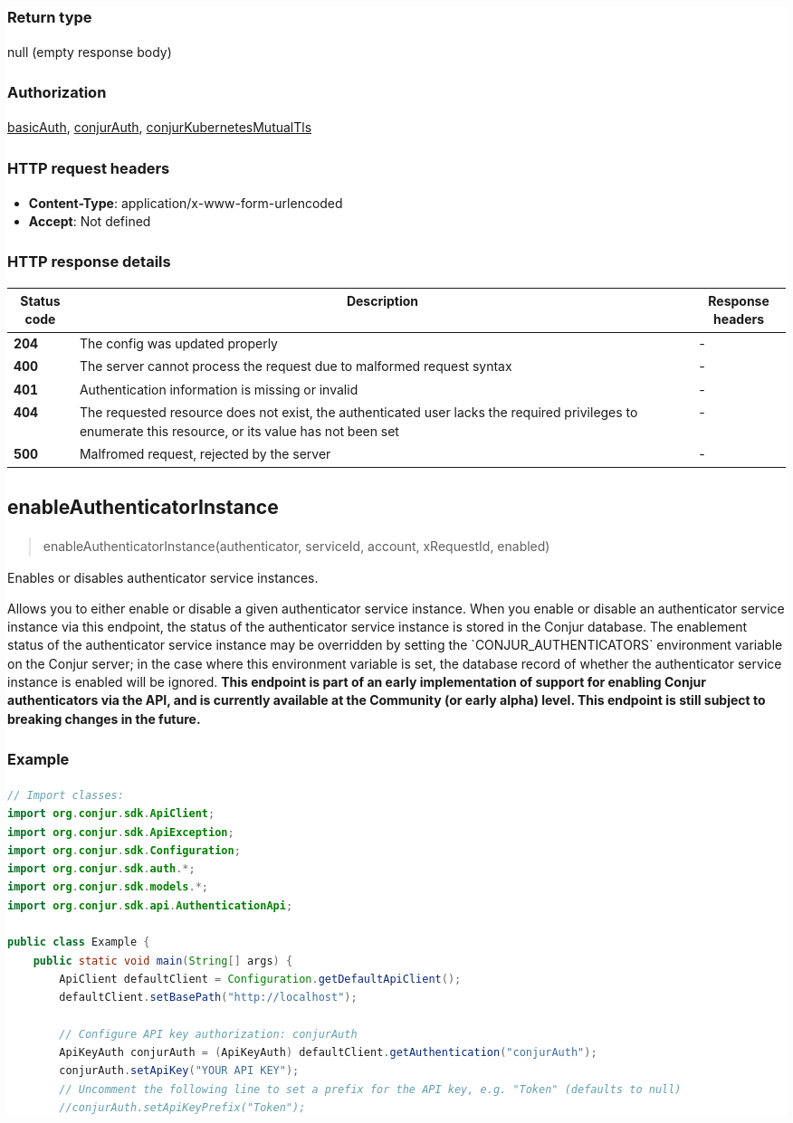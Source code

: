 ### Return type

null (empty response body)

### Authorization

[basicAuth](../README.md#basicAuth), [conjurAuth](../README.md#conjurAuth), [conjurKubernetesMutualTls](../README.md#conjurKubernetesMutualTls)

### HTTP request headers

- **Content-Type**: application/x-www-form-urlencoded
- **Accept**: Not defined

### HTTP response details
| Status code | Description | Response headers |
|-------------|-------------|------------------|
| **204** | The config was updated properly |  -  |
| **400** | The server cannot process the request due to malformed request syntax |  -  |
| **401** | Authentication information is missing or invalid |  -  |
| **404** | The requested resource does not exist, the authenticated user lacks the required privileges to enumerate this resource, or its value has not been set |  -  |
| **500** | Malfromed request, rejected by the server |  -  |


## enableAuthenticatorInstance

> enableAuthenticatorInstance(authenticator, serviceId, account, xRequestId, enabled)

Enables or disables authenticator service instances.

Allows you to either enable or disable a given authenticator service instance.  When you enable or disable an authenticator service instance via this endpoint, the status of the authenticator service instance is stored in the Conjur database. The enablement status of the authenticator service instance may be overridden by setting the &#x60;CONJUR_AUTHENTICATORS&#x60; environment variable on the Conjur server; in the case where this environment variable is set, the database record of whether the authenticator service instance is enabled will be ignored.  **This endpoint is part of an early implementation of support for enabling Conjur authenticators via the API, and is currently available at the Community (or early alpha) level. This endpoint is still subject to breaking changes in the future.** 

### Example

```java
// Import classes:
import org.conjur.sdk.ApiClient;
import org.conjur.sdk.ApiException;
import org.conjur.sdk.Configuration;
import org.conjur.sdk.auth.*;
import org.conjur.sdk.models.*;
import org.conjur.sdk.api.AuthenticationApi;

public class Example {
    public static void main(String[] args) {
        ApiClient defaultClient = Configuration.getDefaultApiClient();
        defaultClient.setBasePath("http://localhost");
        
        // Configure API key authorization: conjurAuth
        ApiKeyAuth conjurAuth = (ApiKeyAuth) defaultClient.getAuthentication("conjurAuth");
        conjurAuth.setApiKey("YOUR API KEY");
        // Uncomment the following line to set a prefix for the API key, e.g. "Token" (defaults to null)
        //conjurAuth.setApiKeyPrefix("Token");
```